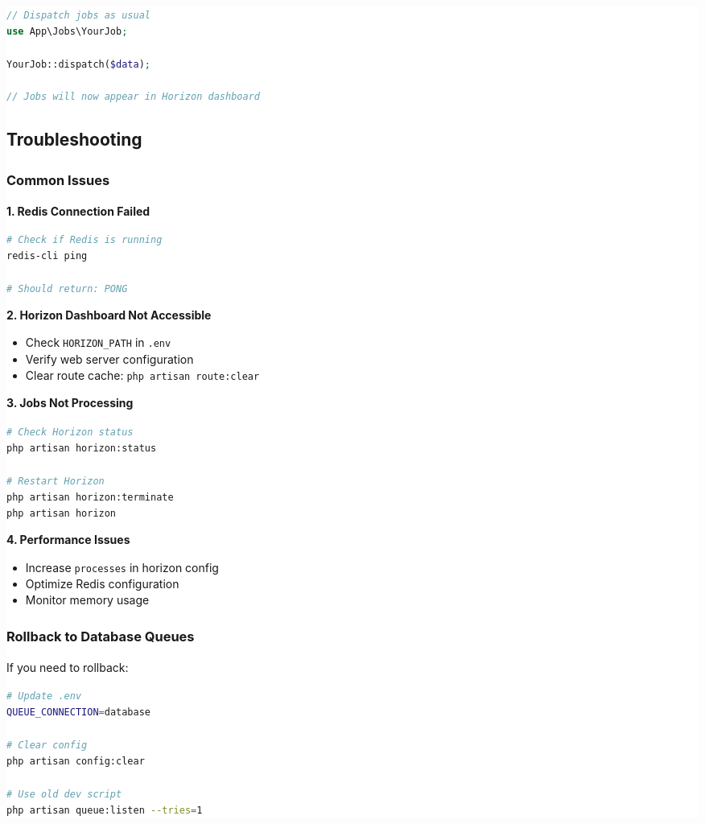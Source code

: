 ```php
// Dispatch jobs as usual
use App\Jobs\YourJob;

YourJob::dispatch($data);

// Jobs will now appear in Horizon dashboard
```

## Troubleshooting

### Common Issues

**1. Redis Connection Failed**
```bash
# Check if Redis is running
redis-cli ping

# Should return: PONG
```

**2. Horizon Dashboard Not Accessible**
- Check `HORIZON_PATH` in `.env`
- Verify web server configuration
- Clear route cache: `php artisan route:clear`

**3. Jobs Not Processing**
```bash
# Check Horizon status
php artisan horizon:status

# Restart Horizon
php artisan horizon:terminate
php artisan horizon
```

**4. Performance Issues**
- Increase `processes` in horizon config
- Optimize Redis configuration
- Monitor memory usage

### Rollback to Database Queues

If you need to rollback:

```bash
# Update .env
QUEUE_CONNECTION=database

# Clear config
php artisan config:clear

# Use old dev script
php artisan queue:listen --tries=1
```
